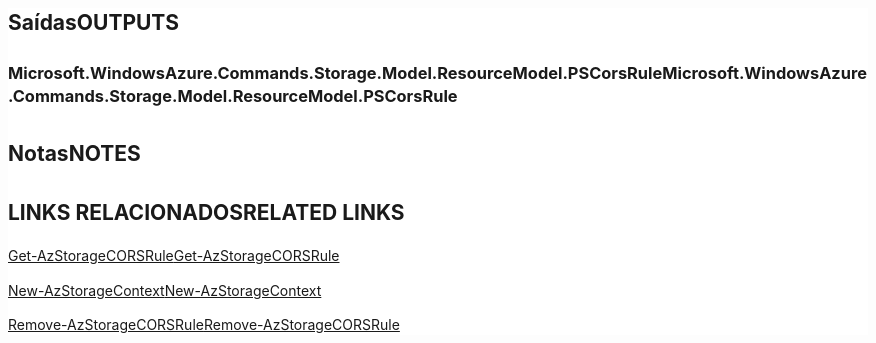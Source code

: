 ## <span data-ttu-id="bde19-157">Saídas</span><span class="sxs-lookup"><span data-stu-id="bde19-157">OUTPUTS</span></span>

### <span data-ttu-id="bde19-158">Microsoft.WindowsAzure.Commands.Storage.Model.ResourceModel.PSCorsRule</span><span class="sxs-lookup"><span data-stu-id="bde19-158">Microsoft.WindowsAzure.Commands.Storage.Model.ResourceModel.PSCorsRule</span></span>

## <span data-ttu-id="bde19-159">Notas</span><span class="sxs-lookup"><span data-stu-id="bde19-159">NOTES</span></span>

## <span data-ttu-id="bde19-160">LINKS RELACIONADOS</span><span class="sxs-lookup"><span data-stu-id="bde19-160">RELATED LINKS</span></span>

[<span data-ttu-id="bde19-161">Get-AzStorageCORSRule</span><span class="sxs-lookup"><span data-stu-id="bde19-161">Get-AzStorageCORSRule</span></span>](./Get-AzStorageCORSRule.md)

[<span data-ttu-id="bde19-162">New-AzStorageContext</span><span class="sxs-lookup"><span data-stu-id="bde19-162">New-AzStorageContext</span></span>](./New-AzStorageContext.md)

[<span data-ttu-id="bde19-163">Remove-AzStorageCORSRule</span><span class="sxs-lookup"><span data-stu-id="bde19-163">Remove-AzStorageCORSRule</span></span>](./Remove-AzStorageCORSRule.md)


